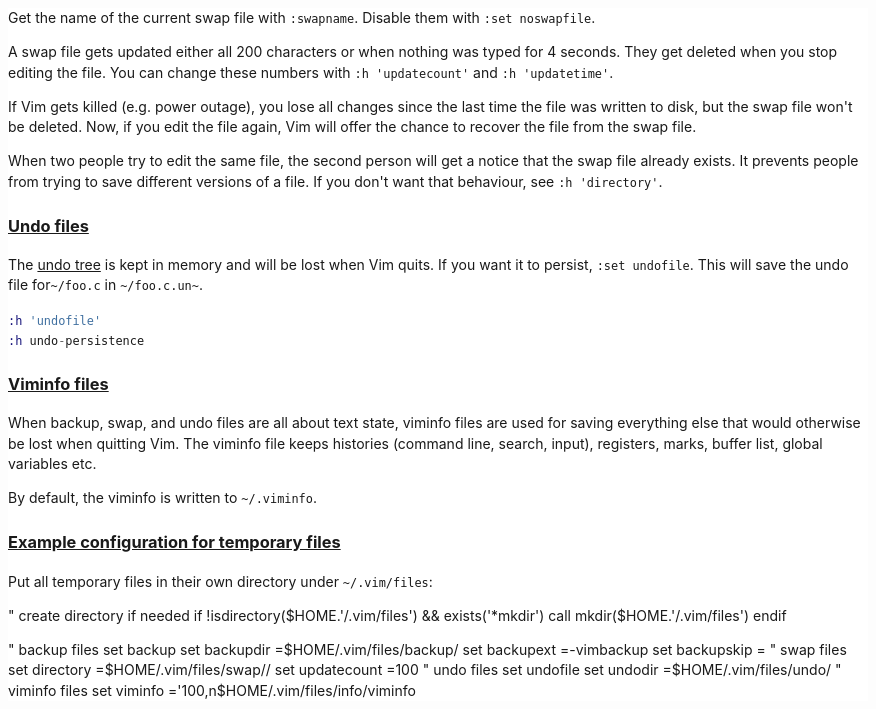 Get the name of the current swap file with `:swapname`. Disable them with `:set noswapfile`.

A swap file gets updated either all 200 characters or when nothing was typed for 4 seconds. They get deleted when you stop editing the file. You can change these numbers with `:h 'updatecount'` and `:h 'updatetime'`.

If Vim gets killed (e.g. power outage), you lose all changes since the last time the file was written to disk, but the swap file won't be deleted. Now, if you edit the file again, Vim will offer the chance to recover the file from the swap file.

When two people try to edit the same file, the second person will get a notice that the swap file already exists. It prevents people from trying to save different versions of a file. If you don't want that behaviour, see `:h 'directory'`.

### [Undo files](#undo-files)

The [undo tree](#undo-tree) is kept in memory and will be lost when Vim quits. If you want it to persist, `:set undofile`. This will save the undo file for`~/foo.c` in `~/foo.c.un~`.

```elixir
:h 'undofile'
:h undo-persistence

```

### [Viminfo files](#viminfo-files)

When backup, swap, and undo files are all about text state, viminfo files are used for saving everything else that would otherwise be lost when quitting Vim. The viminfo file keeps histories (command line, search, input), registers, marks, buffer list, global variables etc.

By default, the viminfo is written to `~/.viminfo`.

### [Example configuration for temporary files](#example-configuration-for-temporary-files)

Put all temporary files in their own directory under `~/.vim/files`:

" create directory if needed
if !isdirectory($HOME.'/.vim/files') && exists('*mkdir')
  call mkdir($HOME.'/.vim/files')
endif

" backup files
set backup
set backupdir   =$HOME/.vim/files/backup/
set backupext   =-vimbackup
set backupskip  =
" swap files
set directory   =$HOME/.vim/files/swap//
set updatecount =100
" undo files
set undofile
set undodir     =$HOME/.vim/files/undo/
" viminfo files
set viminfo     ='100,n$HOME/.vim/files/info/viminfo
